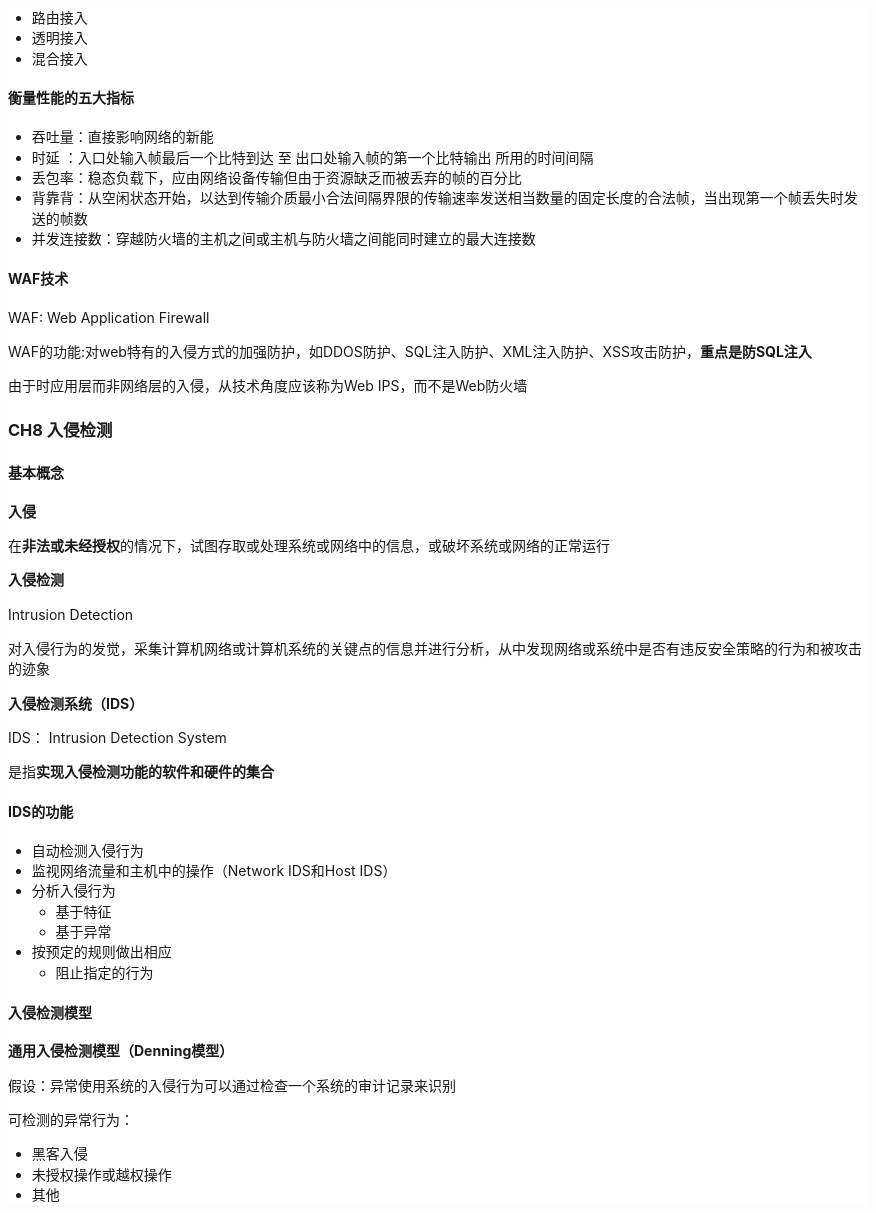 * 路由接入
* 透明接入
* 混合接入

#### 衡量性能的五大指标

* 吞吐量：直接影响网络的新能
* 时延 ：入口处输入帧最后一个比特到达 至 出口处输入帧的第一个比特输出 所用的时间间隔
* 丢包率：稳态负载下，应由网络设备传输但由于资源缺乏而被丢弃的帧的百分比
* 背靠背：从空闲状态开始，以达到传输介质最小合法间隔界限的传输速率发送相当数量的固定长度的合法帧，当出现第一个帧丢失时发送的帧数
* 并发连接数：穿越防火墙的主机之间或主机与防火墙之间能同时建立的最大连接数

#### WAF技术

WAF: Web Application Firewall

WAF的功能:对web特有的入侵方式的加强防护，如DDOS防护、SQL注入防护、XML注入防护、XSS攻击防护，**重点是防SQL注入**

由于时应用层而非网络层的入侵，从技术角度应该称为Web IPS，而不是Web防火墙

### CH8 入侵检测

#### 基本概念

**入侵**

在**非法或未经授权**的情况下，试图存取或处理系统或网络中的信息，或破坏系统或网络的正常运行

**入侵检测**

Intrusion Detection

对入侵行为的发觉，采集计算机网络或计算机系统的关键点的信息并进行分析，从中发现网络或系统中是否有违反安全策略的行为和被攻击的迹象

**入侵检测系统（IDS）**

IDS： Intrusion Detection System

是指**实现入侵检测功能的软件和硬件的集合**

#### IDS的功能

* 自动检测入侵行为
* 监视网络流量和主机中的操作（Network IDS和Host IDS）
* 分析入侵行为
  * 基于特征
  * 基于异常
* 按预定的规则做出相应
  * 阻止指定的行为

#### 入侵检测模型

**通用入侵检测模型（Denning模型）**

假设：异常使用系统的入侵行为可以通过检查一个系统的审计记录来识别

可检测的异常行为：

* 黑客入侵
* 未授权操作或越权操作
* 其他
